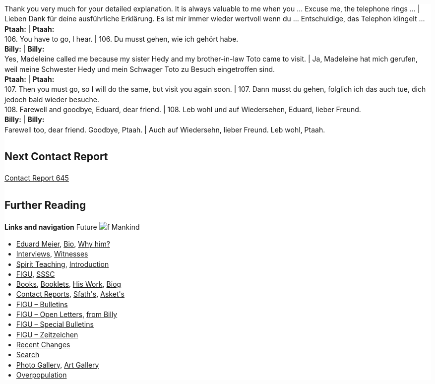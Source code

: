 Thank you very much for your detailed explanation. It is always valuable to me when you … Excuse me, the telephone rings …  | Lieben Dank für deine ausführliche Erklärung. Es ist mir immer wieder wertvoll wenn du … Entschuldige, das Telephon klingelt …   
**Ptaah:** | **Ptaah:**  
106. You have to go, I hear.  | 106. Du musst gehen, wie ich gehört habe.   
**Billy:** | **Billy:**  
Yes, Madeleine called me because my sister Hedy and my brother-in-law Toto came to visit.  | Ja, Madeleine hat mich gerufen, weil meine Schwester Hedy und mein Schwager Toto zu Besuch eingetroffen sind.   
**Ptaah:** | **Ptaah:**  
107. Then you must go, so I will do the same, but visit you again soon.  | 107. Dann musst du gehen, folglich ich das auch tue, dich jedoch bald wieder besuche.   
108. Farewell and goodbye, Eduard, dear friend.  | 108. Leb wohl und auf Wiedersehen, Eduard, lieber Freund.   
**Billy:** | **Billy:**  
Farewell too, dear friend. Goodbye, Ptaah.  | Auch auf Wiedersehn, lieber Freund. Leb wohl, Ptaah.   
## Next Contact Report
[Contact Report 645](https://www.futureofmankind.co.uk/Billy_Meier/</Billy_Meier/Contact_Report_645> "Contact Report 645")
## Further Reading
**Links and navigation** Future [![](https://www.futureofmankind.co.uk/w/images/thumb/5/52/FIGU.png/30px-FIGU.png)](https://www.futureofmankind.co.uk/Billy_Meier/</Billy_Meier/Photo_Gallery> "Photo Gallery")f Mankind
  * [Eduard Meier](https://www.futureofmankind.co.uk/Billy_Meier/</Billy_Meier/Eduard_Albert_Meier> "Eduard Albert Meier"), [Bio](https://www.futureofmankind.co.uk/Billy_Meier/</Billy_Meier/Biography> "Biography"), [Why him?](https://www.futureofmankind.co.uk/Billy_Meier/</Billy_Meier/Why_Billy_Meier%3F> "Why Billy Meier?")
  * [Interviews](https://www.futureofmankind.co.uk/Billy_Meier/</Billy_Meier/Interviews_with_Billy> "Interviews with Billy"), [Witnesses](https://www.futureofmankind.co.uk/Billy_Meier/</Billy_Meier/The_Witnesses> "The Witnesses")
  * [Spirit Teaching](https://www.futureofmankind.co.uk/Billy_Meier/</Billy_Meier/Spirit_Teaching> "Spirit Teaching"), [Introduction](https://www.futureofmankind.co.uk/Billy_Meier/</Billy_Meier/An_Introduction_To_The_Spirit_Teaching> "An Introduction To The Spirit Teaching")
  * [FIGU](https://www.futureofmankind.co.uk/Billy_Meier/</Billy_Meier/FIGU> "FIGU"), [SSSC](https://www.futureofmankind.co.uk/Billy_Meier/</Billy_Meier/SSSC> "SSSC")
  * [Books](https://www.futureofmankind.co.uk/Billy_Meier/</Billy_Meier/Books> "Books"), [Booklets](https://www.futureofmankind.co.uk/Billy_Meier/</Billy_Meier/Booklets> "Booklets"), [His Work](https://www.futureofmankind.co.uk/Billy_Meier/</Billy_Meier/His_Work> "His Work"), [Biog](https://www.futureofmankind.co.uk/Billy_Meier/</Billy_Meier/Short_Bibliography> "Short Bibliography")
  * [Contact Reports](https://www.futureofmankind.co.uk/Billy_Meier/</Billy_Meier/Contact_Reports> "Contact Reports"), [Sfath's](https://www.futureofmankind.co.uk/Billy_Meier/</Billy_Meier/The_Sfath_Contact_Reports> "The Sfath Contact Reports"), [Asket's](https://www.futureofmankind.co.uk/Billy_Meier/</Billy_Meier/The_Asket_Contact_Reports> "The Asket Contact Reports")
  * [FIGU – Bulletins](https://www.futureofmankind.co.uk/Billy_Meier/</Billy_Meier/FIGU_%E2%80%93_Bulletins> "FIGU – Bulletins")
  * [FIGU – Open Letters](https://www.futureofmankind.co.uk/Billy_Meier/</Billy_Meier/FIGU_%E2%80%93_Open_Letters> "FIGU – Open Letters"), [from Billy](https://www.futureofmankind.co.uk/Billy_Meier/</Billy_Meier/Letters_from_Billy> "Letters from Billy")
  * [FIGU – Special Bulletins](https://www.futureofmankind.co.uk/Billy_Meier/</Billy_Meier/FIGU_%E2%80%93_Special_Bulletins> "FIGU – Special Bulletins")
  * [FIGU – Zeitzeichen](https://www.futureofmankind.co.uk/Billy_Meier/</Billy_Meier/FIGU_%E2%80%93_Zeitzeichen> "FIGU – Zeitzeichen")
  * [Recent Changes](https://www.futureofmankind.co.uk/Billy_Meier/</Billy_Meier/Special:RecentChanges> "Special:RecentChanges")
  * [Search](https://www.futureofmankind.co.uk/Billy_Meier/</Billy_Meier/Special:Search> "Special:Search")
  * [Photo Gallery](https://www.futureofmankind.co.uk/Billy_Meier/</Billy_Meier/Photo_Gallery> "Photo Gallery"), [Art Gallery](https://www.futureofmankind.co.uk/Billy_Meier/</Billy_Meier/Art_Gallery> "Art Gallery")
  * [Overpopulation](https://www.futureofmankind.co.uk/Billy_Meier/</Billy_Meier/Overpopulation> "Overpopulation")